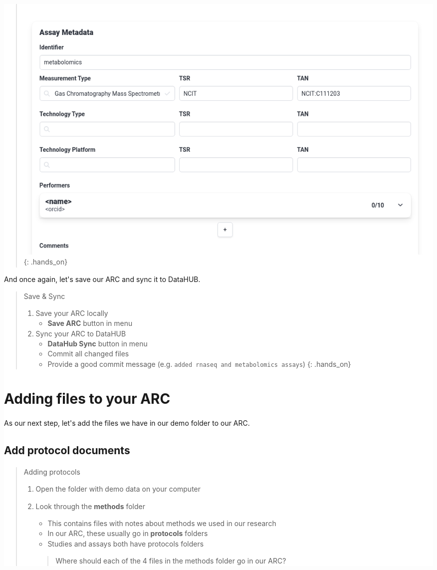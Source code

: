>   ![screenshot of metabolomics assay](images/arcitect-assay2.png)
{: .hands_on}


And once again, let's save our ARC and sync it to DataHUB.

> <hands-on-title>Save & Sync</hands-on-title>
>
> 1. Save your ARC locally
>    - **Save ARC** button in menu
> 2. Sync your ARC to DataHUB
>    - **DataHub Sync** button in menu
>    - Commit all changed files
>    - Provide a good commit message (e.g. `added rnaseq and metabolomics assays`)
{: .hands_on}



# Adding files to your ARC

As our next step, let's add the files we have in our demo folder to our ARC.

## Add protocol documents

> <hands-on-title>Adding protocols</hands-on-title>
>
> 1. Open the folder with demo data on your computer
> 2. Look through the **methods** folder
>    - This contains files with notes about methods we used in our research
>    - In our ARC, these usually go in **protocols** folders
>    - Studies and assays both have protocols folders
>
>    > <question-title></question-title>
>    >
>    > Where should each of the 4 files in the methods folder go in our ARC?
>    >
>    > > <solution-title></solution-title>